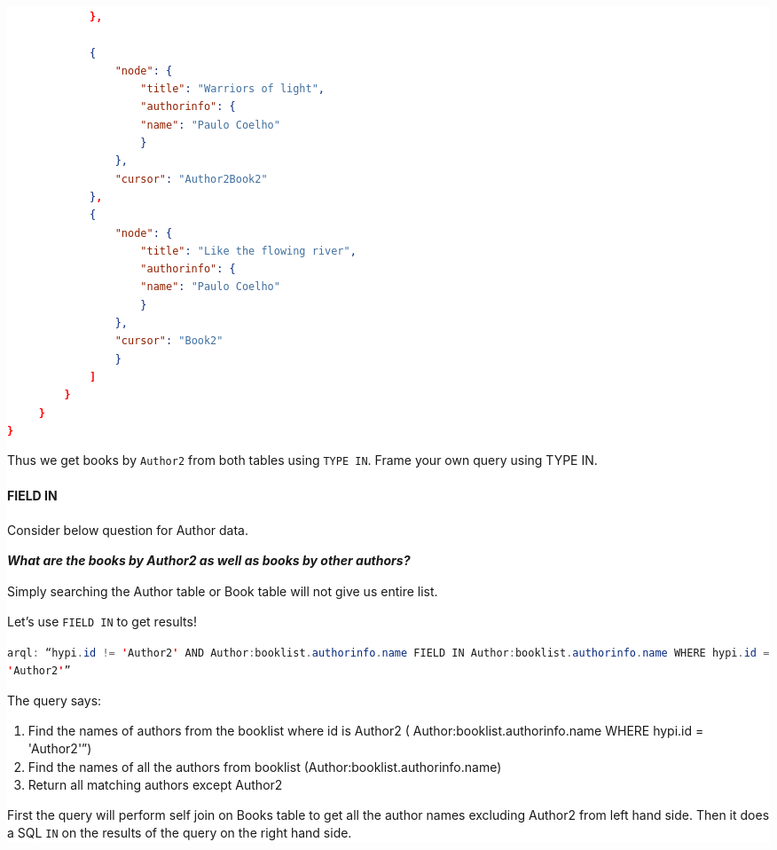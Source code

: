 ```json
             },

             {
                 "node": {
                     "title": "Warriors of light",
                     "authorinfo": {
                     "name": "Paulo Coelho"
                     }
                 },
                 "cursor": "Author2Book2"
             },
             {
                 "node": {
                     "title": "Like the flowing river",
                     "authorinfo": {
                     "name": "Paulo Coelho"
                     }
                 },
                 "cursor": "Book2"
                 }
             ]
         }
     }
}
```

</TabItem>
</Tabs>

Thus we get books by `Author2` from both tables using `TYPE IN`. Frame your own query using TYPE IN.

#### FIELD IN

Consider below question for Author data.

***What are the books by Author2 as well as books by other authors?***

Simply searching the Author table or Book table will not give us entire list.

Let’s use `FIELD IN` to get results!
```java
arql: “hypi.id != 'Author2' AND Author:booklist.authorinfo.name FIELD IN Author:booklist.authorinfo.name WHERE hypi.id = 'Author2'”
```
The query says:

1. Find the names of authors from the booklist where id is Author2 ( Author:booklist.authorinfo.name WHERE hypi.id = 'Author2'”)
2. Find the names of all the authors from booklist (Author:booklist.authorinfo.name)
3. Return all matching authors except Author2

First the query will perform self join on Books table to get all the author names excluding Author2 from left hand side. Then it does a SQL `IN` on the results of the query on the right hand side. 
